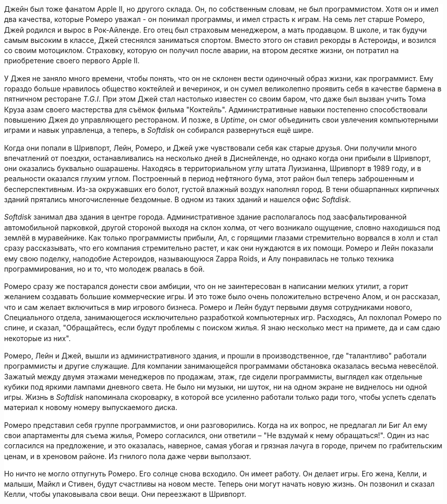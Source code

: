 Джейн был тоже фанатом Apple II, но другого склада. Он, по собственным словам, не был программистом. Хотя он и имел два качества, которые Ромеро уважал - он понимал программы, и имел страсть к играм. На семь лет старше Ромеро, Джей родился и вырос в Рок-Айленде. Его отец был страховым менеджером, а мать продавцом. В школе, и так будучи самым высоким в классе, Джей стеснялся заниматься спортом. Вместо этого он ставил рекорды в Астероиды, и возился со своим мотоциклом. Страховку, которую он получил после аварии, на втором десятке жизни, он потратил на приобретение своего первого Apple II.

У Джея не заняло много времени, чтобы понять, что он не склонен вести одиночный образ жизни, как программист. Ему гораздо больше нравилось общество коктейлей и вечеринок, и он сумел великолепно проявить себя в качестве бармена в пятничном ресторане *T.G.I*. При этом Джей стал настолько известен со своим баром, что даже был вызван учить Тома Круза азам своего мастерства для съёмок фильма "Коктейль". Административные навыки постепенно способствовали повышению Джея до управляющего рестораном. И позже, в *Uptime*, он смог объединить свои увлечения компьютерными играми и навык управленца, а теперь, в *Softdisk* он собирался развернуться ещё шире.

Когда они попали в Шривпорт, Лейн, Ромеро, и Джей уже чувствовали себя как старые друзья. Они получили много впечатлений от поездки, останавливались на несколько дней в Диснейленде, но однако когда они прибыли в Шривпорт, они оказались буквально ошарашены. Находясь в территориальном углу штата Луизианна, Шривпорт в 1989 году, и в реальности оказался глухим углом. Построенный в период нефтяного бума, этот район был теперь заброшенным и бесперспективным. Из-за окружавших его болот, густой влажный воздух наполнял город. В тени обшарпанных кирпичных зданий прятались многочисленные бездомные. В одном из таких зданий и нашелся офис *Softdisk*.

*Softdisk* занимал два здания в центре города. Административное здание располагалось под заасфальтированной автомобильной парковкой, другой стороной выходя на склон холма, от чего возникало ощущение, словно находишься под землёй в муравейнике. Как только программисты прибыли, Ал, с горящими глазами стремительно ворвался в холл и стал сразу рассказывать, что его компания стремительно растет, и как они нуждаются в их помощи. Ромеро и Лейн показали ему свою поделку, наподобие Астероидов, называющуюся Zappa Roids, и Алу понравилась не только техника программирования, но и то, что молодеж рвалась в бой.

Ромеро сразу же постарался донести свои амбиции, что он не заинтересован в написании мелких утилит, а горит желанием создавать большие коммерческие игры. И это тоже было очень положительно встречено Алом, и он рассказал, что и сам желает включиться в мир игрового бизнеса. Ромеро и Лейн будут первыми двумя сотрудниками нового, Специального отдела, занимающегося исключительно разработкой компьютерных игр. Расходясь, Ал похлопал Ромеро по спине, и сказал, "Обращайтесь, если будут проблемы с поиском жилья. Я знаю несколько мест на примете, да и сам сдаю некоторые из них".

Ромеро, Лейн и Джей, вышли из административного здания, и прошли в производственное, где "талантливо" работали программисты и другие служащие. Для компании занимающейся программами обстановка оказалась весьма невесёлой. Зажатый между двумя этажами менеджеров по продажам, этаж, где сидели программисты, выглядел как отдельные кубики под яркими лампами дневного света. Не было ни музыки, ни шуток, ни на одном экране не виднелось ни одной игры. Жизнь в *Softdisk* напоминала скороварку, в которой все усиленно работали только ради того, чтобы успеть сделать материал к новому номеру выпускаемого диска.

Ромеро представил себя группе программистов, и они разговорились. Когда на их вопрос, не предлагал ли Биг Ал ему свои апартаменты для съема жилья, Ромеро согласился, они ответили – "Не вздумай к нему обращаться!". Один из нас согласился на предложение, и это оказалась, наверное, самая убогая и грязная лачуга в городе, причем по грабительским ценам, и в хреновом районе. Из гнилого пола даже черви выползают.

Но ничто не могло отпугнуть Ромеро. Его солнце снова всходило. Он имеет работу. Он делает игры. Его жена, Келли, и малыши, Майкл и Стивен, будут счастливы на новом месте. Теперь они могут начать новую жизнь. Он позвонил и сказал Келли, чтобы упаковывала свои вещи. Они переезжают в Шривпорт.
